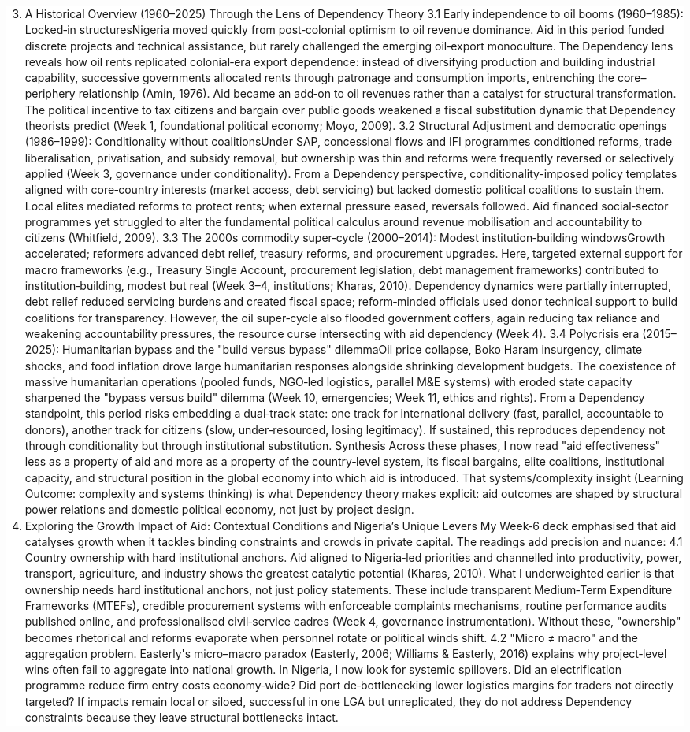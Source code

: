 3. A Historical Overview (1960–2025) Through the Lens of Dependency Theory
3.1 Early independence to oil booms (1960–1985): Locked‑in structuresNigeria moved quickly from post‑colonial optimism to oil revenue dominance. Aid in this period funded discrete projects and technical assistance, but rarely challenged the emerging oil‑export monoculture. The  Dependency lens reveals how oil rents replicated colonial‑era export dependence: instead of diversifying production and building industrial capability, successive governments allocated rents through patronage and consumption imports, entrenching the core–periphery relationship (Amin, 1976). Aid became an add‑on to oil revenues rather than a catalyst for structural transformation. The political incentive to tax citizens and bargain over public goods weakened a fiscal substitution dynamic that Dependency theorists predict (Week 1, foundational political economy; Moyo, 2009).
3.2 Structural Adjustment and democratic openings (1986–1999): Conditionality without coalitionsUnder SAP, concessional flows and IFI programmes conditioned reforms, trade liberalisation, privatisation, and subsidy removal, but ownership was thin and reforms were frequently reversed or selectively applied (Week 3, governance under conditionality). From a Dependency perspective, conditionality-imposed policy templates aligned with core‑country interests (market access, debt servicing) but lacked domestic political coalitions to sustain them. Local elites mediated reforms to protect rents; when external pressure eased, reversals followed. Aid financed social‑sector programmes yet struggled to alter the fundamental political calculus around revenue mobilisation and accountability to citizens (Whitfield, 2009).
3.3 The 2000s commodity super‑cycle (2000–2014): Modest institution‑building windowsGrowth accelerated; reformers advanced debt relief, treasury reforms, and procurement upgrades. Here, targeted external support for macro frameworks  (e.g., Treasury Single Account, procurement legislation, debt management frameworks) contributed to institution‑building, modest but real (Week 3–4, institutions; Kharas, 2010). Dependency dynamics were partially interrupted, debt relief reduced servicing burdens and created fiscal space; reform‑minded officials used donor technical support to build coalitions for transparency. However, the oil super‑cycle also flooded government coffers, again reducing tax reliance and weakening accountability pressures, the resource curse intersecting with aid dependency (Week 4).
3.4 Polycrisis era (2015–2025): Humanitarian bypass and the "build versus bypass" dilemmaOil price collapse, Boko Haram insurgency, climate shocks, and food inflation drove large humanitarian responses alongside shrinking development budgets. The coexistence of massive humanitarian operations (pooled funds, NGO‑led logistics, parallel M&E systems) with eroded state capacity sharpened the  "bypass versus build" dilemma  (Week 10, emergencies; Week 11, ethics and rights). From a Dependency standpoint, this period risks embedding a dual‑track state: one track for international delivery (fast, parallel, accountable to donors), another track for citizens (slow, under‑resourced, losing legitimacy). If sustained, this reproduces dependency not through conditionality but through institutional substitution.
Synthesis Across these phases, I now read "aid effectiveness" less as a property of aid and more as a property of the country‑level system, its fiscal bargains, elite coalitions, institutional capacity, and structural position in the global economy into which aid is introduced. That systems/complexity insight (Learning Outcome: complexity and systems thinking) is what Dependency theory makes explicit: aid outcomes are shaped by structural power relations and domestic political economy, not just by project design.
4. Exploring the Growth Impact of Aid: Contextual Conditions and Nigeria’s Unique Levers
My Week‑6 deck emphasised that aid catalyses growth when it tackles binding constraints and crowds in private capital. The readings add precision and nuance:
4.1 Country ownership with hard institutional anchors. Aid aligned to Nigeria‑led priorities and channelled into productivity, power, transport, agriculture, and industry shows the greatest catalytic potential (Kharas, 2010). What I underweighted earlier is that ownership needs hard institutional anchors, not just policy statements. These include transparent Medium‑Term Expenditure Frameworks (MTEFs), credible procurement systems with enforceable complaints mechanisms, routine performance audits published online, and professionalised civil‑service cadres (Week 4, governance instrumentation). Without these, "ownership" becomes rhetorical and reforms evaporate when personnel rotate or political winds shift.
4.2 "Micro ≠ macro" and the aggregation problem. Easterly's micro–macro paradox (Easterly, 2006; Williams & Easterly, 2016) explains why project‑level wins often fail to aggregate into national growth. In Nigeria, I now look for systemic spillovers. Did an electrification programme reduce firm entry costs economy‑wide? Did port de‑bottlenecking lower logistics margins for traders not directly targeted? If impacts remain local or siloed, successful in one LGA but unreplicated, they do not address Dependency constraints because they leave structural bottlenecks intact.